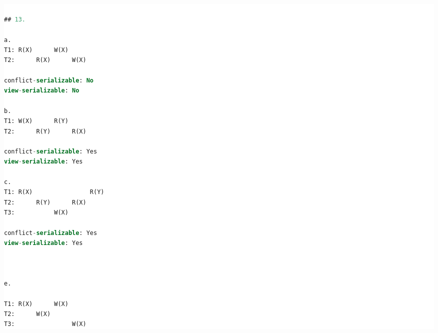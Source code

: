 ```sql

## 13.

a. 
T1: R(X) 	  W(X)           
T2:      R(X)      W(X)

conflict-serializable: No
view-serializable: No

b.
T1: W(X) 	  R(Y)           
T2:      R(Y)      R(X)

conflict-serializable: Yes
view-serializable: Yes

c.
T1: R(X) 	            R(Y)
T2:      R(Y)      R(X)
T3:           W(X) 

conflict-serializable: Yes
view-serializable: Yes



e.

T1: R(X) 	  W(X)
T2:      W(X)
T3:                W(X) 